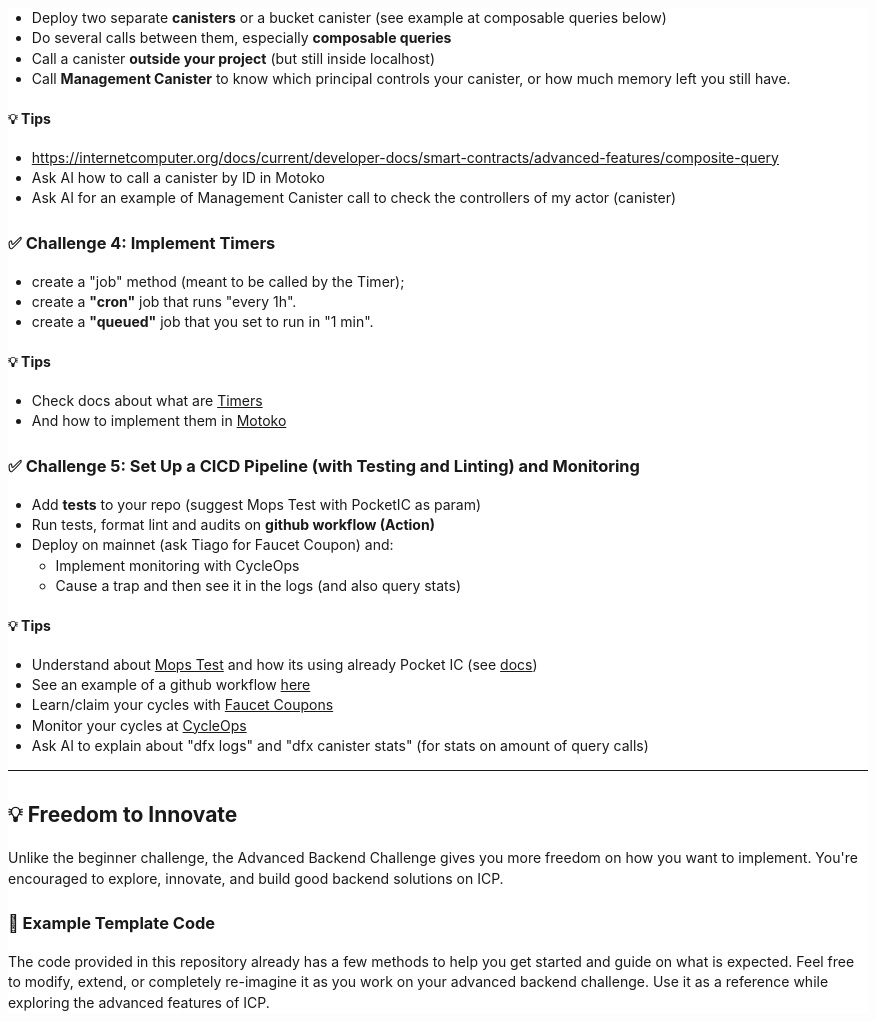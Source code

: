 - Deploy two separate **canisters** or a bucket canister (see example at composable queries below)
- Do several calls between them, especially **composable queries**
- Call a canister **outside your project** (but still inside localhost)
- Call **Management Canister** to know which principal controls your canister, or how much memory left you still have.

#### 💡 Tips
- https://internetcomputer.org/docs/current/developer-docs/smart-contracts/advanced-features/composite-query
- Ask AI how to call a canister by ID in Motoko
- Ask AI for an example of Management Canister call to check the controllers of my actor (canister)

### ✅ **Challenge 4: Implement Timers**

- create a "job" method (meant to be called by the Timer);
- create a **"cron"** job that runs "every 1h".
- create a **"queued"** job that you set to run in "1 min".

#### 💡 Tips
-  Check docs about what are [Timers](https://internetcomputer.org/docs/current/developer-docs/smart-contracts/advanced-features/periodic-tasks/)
-  And how to implement them in [Motoko](https://internetcomputer.org/docs/current/motoko/main/writing-motoko/timers)

### ✅ **Challenge 5: Set Up a CICD Pipeline (with Testing and Linting) and Monitoring**

- Add **tests** to your repo (suggest Mops Test with PocketIC as param)
- Run tests, format lint and audits on **github workflow (Action)**
- Deploy on mainnet (ask Tiago for Faucet Coupon) and:
  - Implement monitoring with CycleOps
  - Cause a trap and then see it in the logs (and also query stats)
 
#### 💡 Tips
- Understand about [Mops Test](https://mops.one/test) and how its using already Pocket IC (see [docs](https://docs.mops.one/cli/mops-test))
- See an example of a github workflow [here](https://github.com/obsidian-tears/obsidian_tears_frontend_backend/blob/main/.github/workflows/ci.yml)
- Learn/claim your cycles with [Faucet Coupons](https://anv4y-qiaaa-aaaal-qaqxq-cai.ic0.app/)
- Monitor your cycles at [CycleOps](https://cycleops.dev/)
- Ask AI to explain about "dfx logs" and "dfx canister stats" (for stats on amount of query calls)

---

## 💡 Freedom to Innovate

Unlike the beginner challenge, the Advanced Backend Challenge gives you more freedom on how you want to implement. You're encouraged to explore, innovate, and build good backend solutions on ICP.

### 📝 Example Template Code

The code provided in this repository already has a few methods to help you get started and guide on what is expected. Feel free to modify, extend, or completely re-imagine it as you work on your advanced backend challenge. Use it as a reference while exploring the advanced features of ICP.
